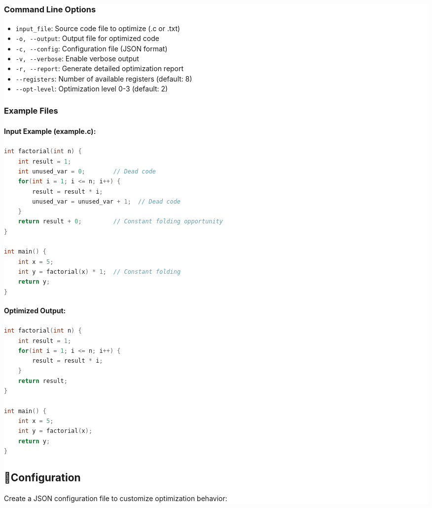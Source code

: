 ### Command Line Options
- `input_file`: Source code file to optimize (.c or .txt)
- `-o, --output`: Output file for optimized code
- `-c, --config`: Configuration file (JSON format)
- `-v, --verbose`: Enable verbose output
- `-r, --report`: Generate detailed optimization report
- `--registers`: Number of available registers (default: 8)
- `--opt-level`: Optimization level 0-3 (default: 2)

### Example Files

#### Input Example (example.c):
```c
int factorial(int n) {
    int result = 1;
    int unused_var = 0;        // Dead code
    for(int i = 1; i <= n; i++) {
        result = result * i;
        unused_var = unused_var + 1;  // Dead code
    }
    return result + 0;         // Constant folding opportunity
}

int main() {
    int x = 5;
    int y = factorial(x) * 1;  // Constant folding
    return y;
}
```

#### Optimized Output:
```c
int factorial(int n) {
    int result = 1;
    for(int i = 1; i <= n; i++) {
        result = result * i;
    }
    return result;
}

int main() {
    int x = 5;
    int y = factorial(x);
    return y;
}
```

## 📝Configuration

Create a JSON configuration file to customize optimization behavior:
